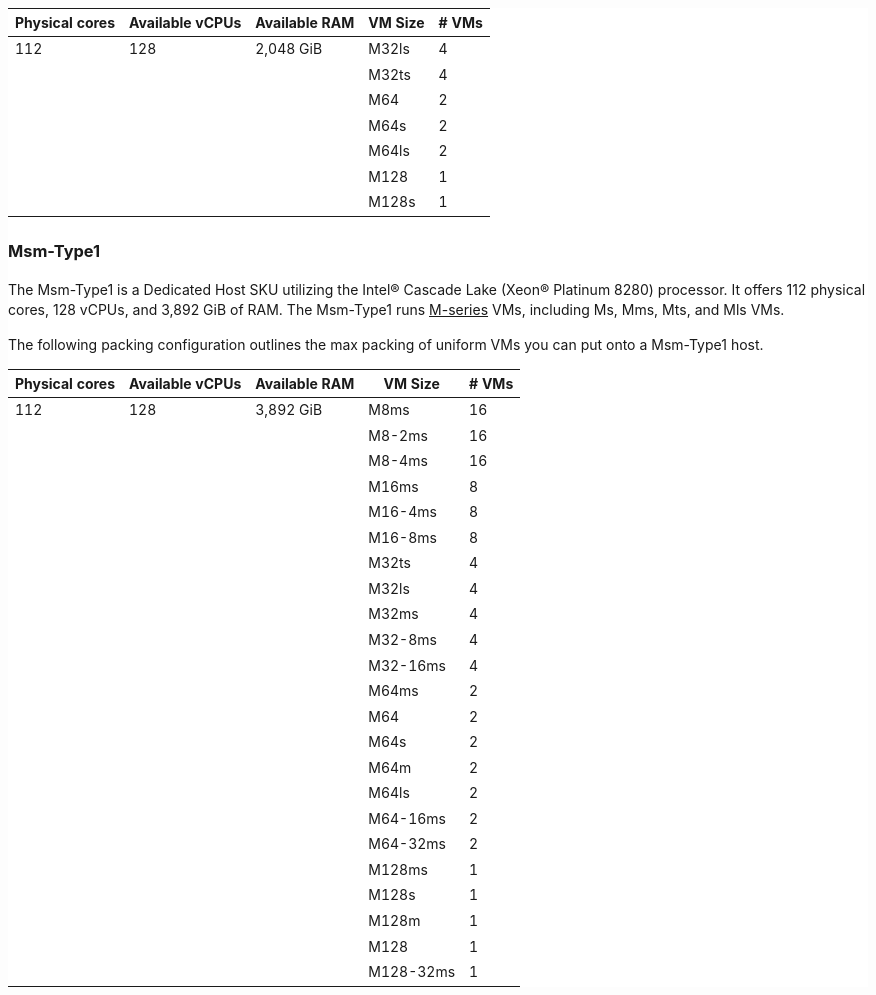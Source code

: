 | Physical cores | Available vCPUs | Available RAM | VM Size | # VMs |
|----------------|-----------------|---------------|---------|-------|
| 112            | 128             | 2,048 GiB     | M32ls   | 4     |
|                |                 |               | M32ts   | 4     |
|                |                 |               | M64     | 2     | 
|                |                 |               | M64s    | 2     |
|                |                 |               | M64ls   | 2     |
|                |                 |               | M128    | 1     | 
|                |                 |               | M128s   | 1     |

### Msm-Type1

The Msm-Type1 is a Dedicated Host SKU utilizing the Intel® Cascade Lake (Xeon® Platinum 8280) processor. It offers 112 physical cores, 128 vCPUs, and 3,892 GiB of RAM. The Msm-Type1 runs [M-series](m-series.md) VMs, including Ms, Mms, Mts, and Mls VMs.

The following packing configuration outlines the max packing of uniform VMs you can put onto a Msm-Type1 host.

| Physical cores | Available vCPUs | Available RAM | VM Size   | # VMs |
|----------------|-----------------|---------------|-----------|-------|
| 112            | 128             | 3,892 GiB     | M8ms      | 16    |
|                |                 |               | M8-2ms    | 16    |
|                |                 |               | M8-4ms    | 16    |
|                |                 |               | M16ms     | 8     |
|                |                 |               | M16-4ms   | 8     |
|                |                 |               | M16-8ms   | 8     |
|                |                 |               | M32ts     | 4     |
|                |                 |               | M32ls     | 4     |
|                |                 |               | M32ms     | 4     |
|                |                 |               | M32-8ms   | 4     |
|                |                 |               | M32-16ms  | 4     |
|                |                 |               | M64ms     | 2     |
|                |                 |               | M64       | 2     | 
|                |                 |               | M64s      | 2     |
|                |                 |               | M64m      | 2     |
|                |                 |               | M64ls     | 2     |
|                |                 |               | M64-16ms  | 2     |
|                |                 |               | M64-32ms  | 2     |
|                |                 |               | M128ms    | 1     |
|                |                 |               | M128s     | 1     |
|                |                 |               | M128m     | 1     |
|                |                 |               | M128      | 1     | 
|                |                 |               | M128-32ms | 1     |